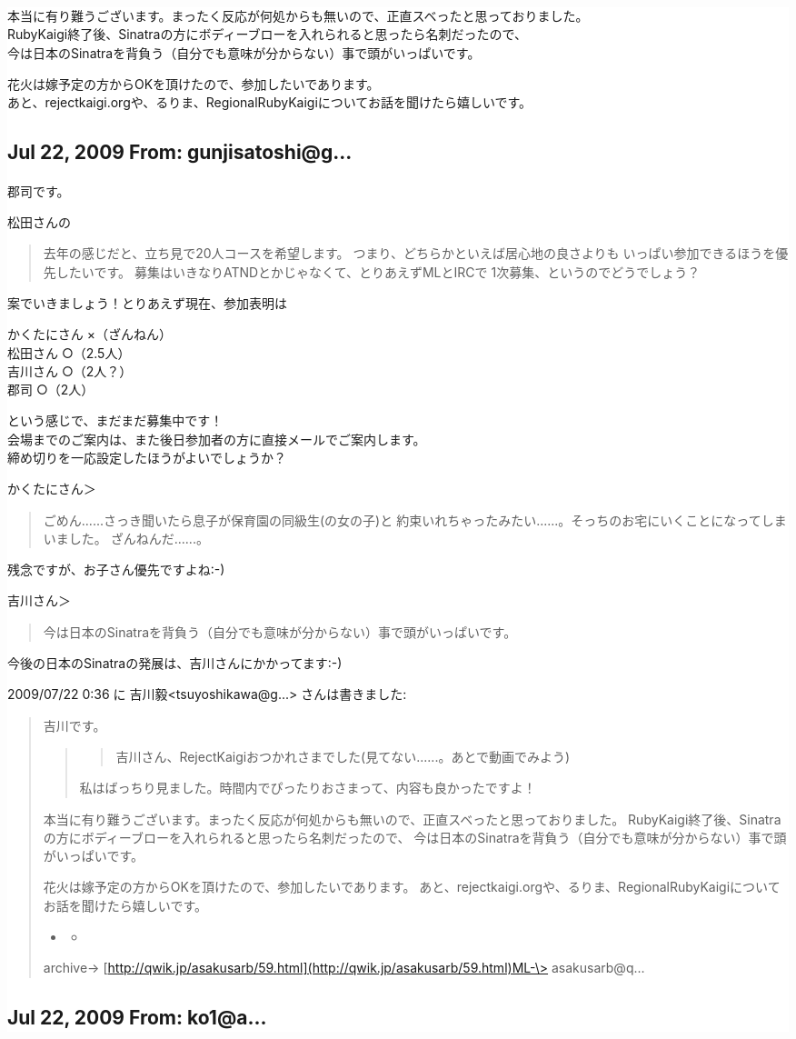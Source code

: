 本当に有り難うございます。まったく反応が何処からも無いので、正直スベったと思っておりました。  
RubyKaigi終了後、Sinatraの方にボディーブローを入れられると思ったら名刺だったので、  
今は日本のSinatraを背負う（自分でも意味が分からない）事で頭がいっぱいです。

花火は嫁予定の方からOKを頂けたので、参加したいであります。  
あと、rejectkaigi.orgや、るりま、RegionalRubyKaigiについてお話を聞けたら嬉しいです。

## Jul 22, 2009 From: gunjisatoshi@g...

郡司です。

松田さんの

> 去年の感じだと、立ち見で20人コースを希望します。 つまり、どちらかといえば居心地の良さよりも いっぱい参加できるほうを優先したいです。 募集はいきなりATNDとかじゃなくて、とりあえずMLとIRCで 1次募集、というのでどうでしょう？

案でいきましょう！とりあえず現在、参加表明は

かくたにさん ×（ざんねん）  
松田さん ○（2.5人）  
吉川さん ○（2人？）  
郡司 ○（2人）

という感じで、まだまだ募集中です！  
会場までのご案内は、また後日参加者の方に直接メールでご案内します。  
締め切りを一応設定したほうがよいでしょうか？

かくたにさん＞

> ごめん......さっき聞いたら息子が保育園の同級生(の女の子)と 約束いれちゃったみたい......。そっちのお宅にいくことになってしまいました。 ざんねんだ......。

残念ですが、お子さん優先ですよね:-)

吉川さん＞

> 今は日本のSinatraを背負う（自分でも意味が分からない）事で頭がいっぱいです。

今後の日本のSinatraの発展は、吉川さんにかかってます:-)

2009/07/22 0:36 に 吉川毅\<tsuyoshikawa@g...\> さんは書きました:

> 吉川です。
> 
> > > 吉川さん、RejectKaigiおつかれさまでした(見てない......。あとで動画でみよう)
> > 
> > 私はばっちり見ました。時間内でぴったりおさまって、内容も良かったですよ！
> 
> 本当に有り難うございます。まったく反応が何処からも無いので、正直スベったと思っておりました。 RubyKaigi終了後、Sinatraの方にボディーブローを入れられると思ったら名刺だったので、 今は日本のSinatraを背負う（自分でも意味が分からない）事で頭がいっぱいです。
> 
> 花火は嫁予定の方からOKを頂けたので、参加したいであります。 あと、rejectkaigi.orgや、るりま、RegionalRubyKaigiについてお話を聞けたら嬉しいです。
> 
> - -
> 
> archive-\> [http://qwik.jp/asakusarb/59.html](http://qwik.jp/asakusarb/59.html)ML-\> asakusarb@q...
## Jul 22, 2009 From: ko1@a...

